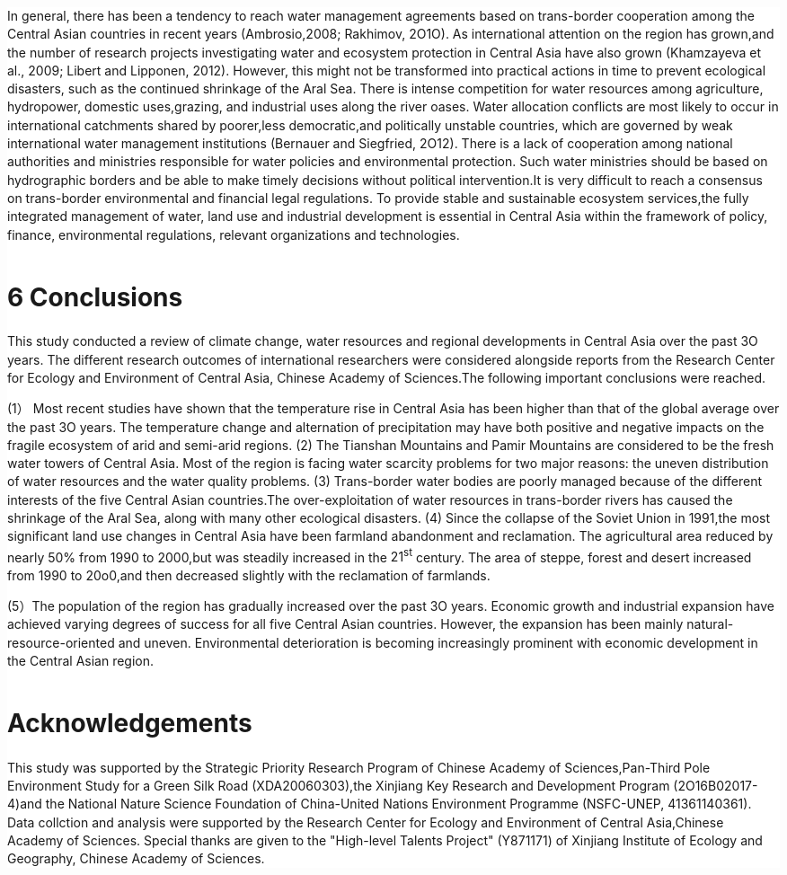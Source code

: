 In general, there has been a tendency to reach water management agreements based on trans-border cooperation among the Central Asian countries in recent years (Ambrosio,2008; Rakhimov, 2O1O). As international attention on the region has grown,and the number of research projects investigating water and ecosystem protection in Central Asia have also grown (Khamzayeva et al., 2009; Libert and Lipponen, 2012). However, this might not be transformed into practical actions in time to prevent ecological disasters, such as the continued shrinkage of the Aral Sea. There is intense competition for water resources among agriculture, hydropower, domestic uses,grazing, and industrial uses along the river oases. Water allocation conflicts are most likely to occur in international catchments shared by poorer,less democratic,and politically unstable countries, which are governed by weak international water management institutions (Bernauer and Siegfried, 2O12). There is a lack of cooperation among national authorities and ministries responsible for water policies and environmental protection. Such water ministries should be based on hydrographic borders and be able to make timely decisions without political intervention.It is very difficult to reach a consensus on trans-border environmental and financial legal regulations. To provide stable and sustainable ecosystem services,the fully integrated management of water, land use and industrial development is essential in Central Asia within the framework of policy, finance, environmental regulations, relevant organizations and technologies.

# 6 Conclusions

This study conducted a review of climate change, water resources and regional developments in Central Asia over the past 3O years. The different research outcomes of international researchers were considered alongside reports from the Research Center for Ecology and Environment of Central Asia, Chinese Academy of Sciences.The following important conclusions were reached.

(1） Most recent studies have shown that the temperature rise in Central Asia has been higher than that of the global average over the past 3O years. The temperature change and alternation of precipitation may have both positive and negative impacts on the fragile ecosystem of arid and semi-arid regions. (2) The Tianshan Mountains and Pamir Mountains are considered to be the fresh water towers of Central Asia. Most of the region is facing water scarcity problems for two major reasons: the uneven distribution of water resources and the water quality problems. (3) Trans-border water bodies are poorly managed because of the different interests of the five Central Asian countries.The over-exploitation of water resources in trans-border rivers has caused the shrinkage of the Aral Sea, along with many other ecological disasters. (4) Since the collapse of the Soviet Union in 1991,the most significant land use changes in Central Asia have been farmland abandonment and reclamation. The agricultural area reduced by nearly $50 \%$ from 1990 to 2000,but was steadily increased in the $2 1 ^ { \mathrm { s t } }$ century. The area of steppe, forest and desert increased from 1990 to 20o0,and then decreased slightly with the reclamation of farmlands.

(5）The population of the region has gradually increased over the past 3O years. Economic growth and industrial expansion have achieved varying degrees of success for all five Central Asian countries. However, the expansion has been mainly natural-resource-oriented and uneven. Environmental deterioration is becoming increasingly prominent with economic development in the Central Asian region.

# Acknowledgements

This study was supported by the Strategic Priority Research Program of Chinese Academy of Sciences,Pan-Third Pole Environment Study for a Green Silk Road (XDA20060303),the Xinjiang Key Research and Development Program (2O16B02017-4)and the National Nature Science Foundation of China-United Nations Environment Programme (NSFC-UNEP, 41361140361). Data collction and analysis were supported by the Research Center for Ecology and Environment of Central Asia,Chinese Academy of Sciences. Special thanks are given to the "High-level Talents Project" (Y871171) of Xinjiang Institute of Ecology and Geography, Chinese Academy of Sciences.
